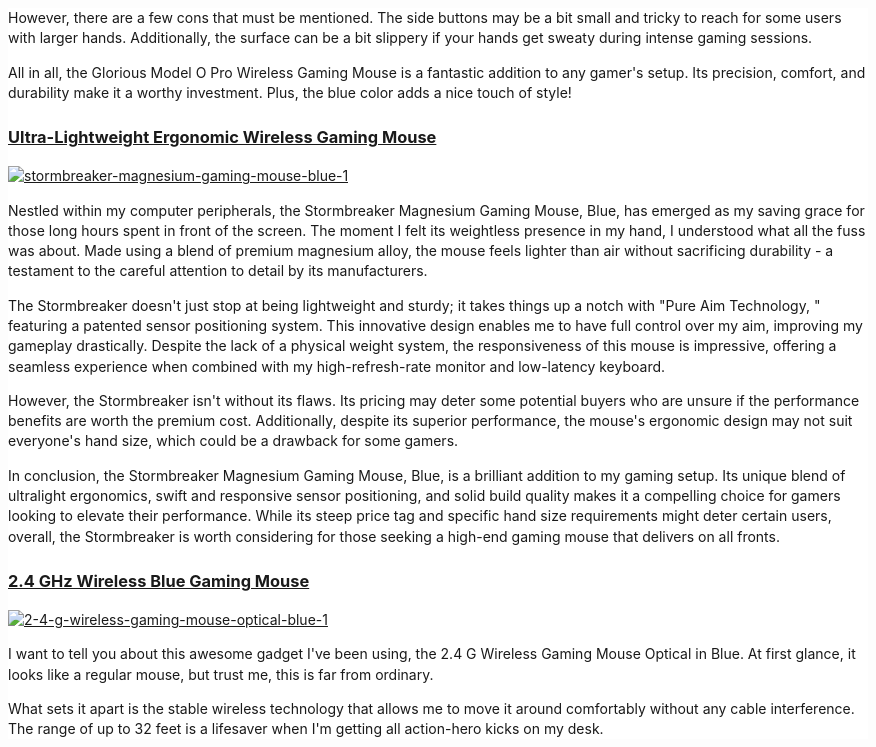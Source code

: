 However, there are a few cons that must be mentioned. The side buttons may be a bit small and tricky to reach for some users with larger hands. Additionally, the surface can be a bit slippery if your hands get sweaty during intense gaming sessions. 

All in all, the Glorious Model O Pro Wireless Gaming Mouse is a fantastic addition to any gamer's setup. Its precision, comfort, and durability make it a worthy investment. Plus, the blue color adds a nice touch of style! 


### [Ultra-Lightweight Ergonomic Wireless Gaming Mouse](https://serp.ly/@serpgames/amazon/blue-gaming-mouse?utm_source=serpgames&utm_medium=website&utm_campaign=serp.games&utm_content=blue-gaming-mouse&utm_term=ultra-lightweight-ergonomic-wireless-gaming-mouse)

<div class="image"><a href="https://serp.ly/@serpgames/amazon/blue-gaming-mouse?utm_source=serpgames&utm_medium=website&utm_campaign=serp.games&utm_content=blue-gaming-mouse&utm_term=stormbreaker-magnesium-gaming-mouse-blue-1"><img alt="stormbreaker-magnesium-gaming-mouse-blue-1" src="https://imagedelivery.net/vy2bglCGN6hEeWOnSe2c7A/stormbreaker-magnesium-gaming-mouse-blue-1/w=720,h=540,fit=pad,background=black"/></a></div>

Nestled within my computer peripherals, the Stormbreaker Magnesium Gaming Mouse, Blue, has emerged as my saving grace for those long hours spent in front of the screen. The moment I felt its weightless presence in my hand, I understood what all the fuss was about. Made using a blend of premium magnesium alloy, the mouse feels lighter than air without sacrificing durability - a testament to the careful attention to detail by its manufacturers. 

The Stormbreaker doesn't just stop at being lightweight and sturdy; it takes things up a notch with "Pure Aim Technology, " featuring a patented sensor positioning system. This innovative design enables me to have full control over my aim, improving my gameplay drastically. Despite the lack of a physical weight system, the responsiveness of this mouse is impressive, offering a seamless experience when combined with my high-refresh-rate monitor and low-latency keyboard. 

However, the Stormbreaker isn't without its flaws. Its pricing may deter some potential buyers who are unsure if the performance benefits are worth the premium cost. Additionally, despite its superior performance, the mouse's ergonomic design may not suit everyone's hand size, which could be a drawback for some gamers. 

In conclusion, the Stormbreaker Magnesium Gaming Mouse, Blue, is a brilliant addition to my gaming setup. Its unique blend of ultralight ergonomics, swift and responsive sensor positioning, and solid build quality makes it a compelling choice for gamers looking to elevate their performance. While its steep price tag and specific hand size requirements might deter certain users, overall, the Stormbreaker is worth considering for those seeking a high-end gaming mouse that delivers on all fronts. 


### [2.4 GHz Wireless Blue Gaming Mouse](https://serp.ly/@serpgames/amazon/blue-gaming-mouse?utm_source=serpgames&utm_medium=website&utm_campaign=serp.games&utm_content=blue-gaming-mouse&utm_term=24-ghz-wireless-blue-gaming-mouse)

<div class="image"><a href="https://serp.ly/@serpgames/amazon/blue-gaming-mouse?utm_source=serpgames&utm_medium=website&utm_campaign=serp.games&utm_content=blue-gaming-mouse&utm_term=2-4-g-wireless-gaming-mouse-optical-blue-1"><img alt="2-4-g-wireless-gaming-mouse-optical-blue-1" src="https://imagedelivery.net/vy2bglCGN6hEeWOnSe2c7A/2-4-g-wireless-gaming-mouse-optical-blue-1/w=720,h=540,fit=pad,background=black"/></a></div>

I want to tell you about this awesome gadget I've been using, the 2.4 G Wireless Gaming Mouse Optical in Blue. At first glance, it looks like a regular mouse, but trust me, this is far from ordinary. 

What sets it apart is the stable wireless technology that allows me to move it around comfortably without any cable interference. The range of up to 32 feet is a lifesaver when I'm getting all action-hero kicks on my desk. 
